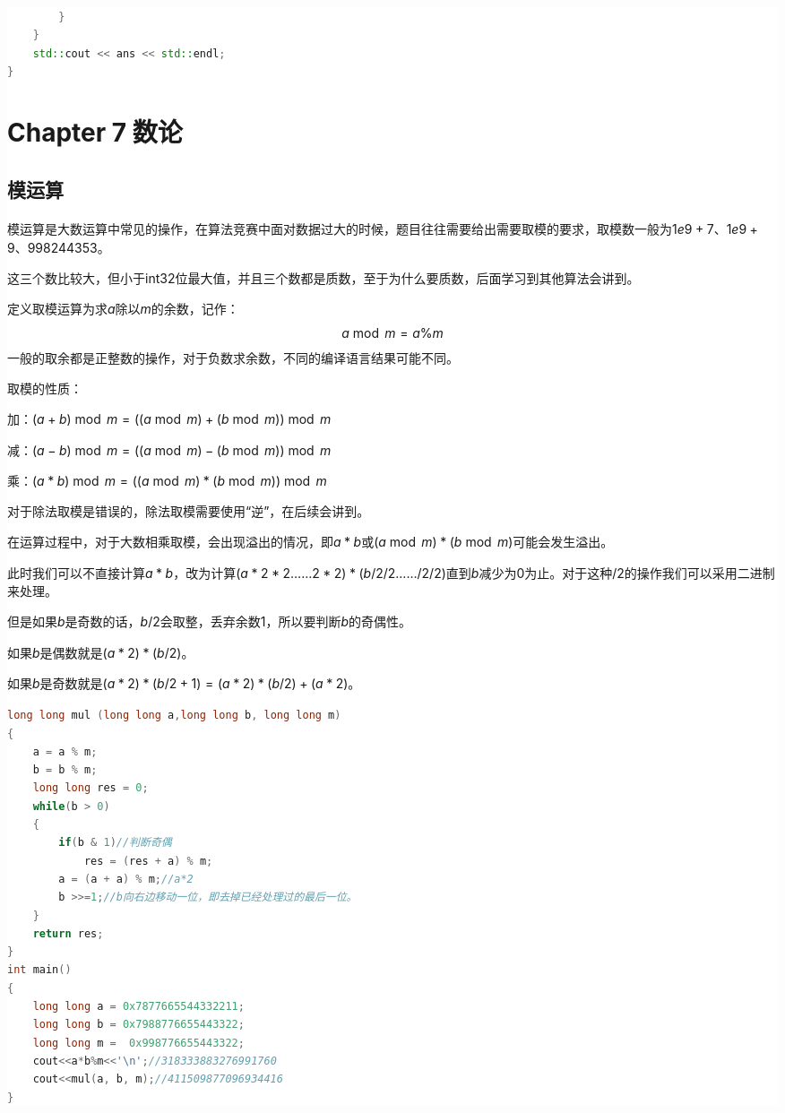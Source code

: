   ```cpp
          }
      }
      std::cout << ans << std::endl;
  }
  ```

  

# **Chapter 7 数论**

## 模运算

模运算是大数运算中常见的操作，在算法竞赛中面对数据过大的时候，题目往往需要给出需要取模的要求，取模数一般为$1e9+7$、$1e9+9$、$998244353$。

这三个数比较大，但小于int32位最大值，并且三个数都是质数，至于为什么要质数，后面学习到其他算法会讲到。

定义取模运算为求$a$除以$m$的余数，记作：
$$
a \bmod m = a \% m
$$
一般的取余都是正整数的操作，对于负数求余数，不同的编译语言结果可能不同。

取模的性质：

加：$(a+b)\bmod m = ((a\bmod m)+(b \bmod m))\bmod m$

减：$(a-b)\bmod m = ((a\bmod m)-(b \bmod m))\bmod m$

乘：$(a*b) \bmod m = ((a\bmod m)*(b \bmod m))\bmod m$

对于除法取模是错误的，除法取模需要使用“逆”，在后续会讲到。

在运算过程中，对于大数相乘取模，会出现溢出的情况，即$a*b$或$(a\bmod m)*(b \bmod m)$可能会发生溢出。

此时我们可以不直接计算$a*b$，改为计算$(a*2*2……2*2)*(b/2/2……/2/2)$直到$b$减少为$0$为止。对于这种/2的操作我们可以采用二进制来处理。

但是如果$b$是奇数的话，$b/2$会取整，丢弃余数$1$，所以要判断$b$的奇偶性。

如果$b$是偶数就是$(a*2)*(b/2)$。

如果$b$是奇数就是$(a*2)*(b/2+1)=(a*2)*(b/2)+(a*2)$。

```c++
long long mul (long long a,long long b, long long m)
{
	a = a % m;
	b = b % m;
	long long res = 0;
	while(b > 0)
	{
		if(b & 1)//判断奇偶
			res = (res + a) % m;
		a = (a + a) % m;//a*2
		b >>=1;//b向右边移动一位，即去掉已经处理过的最后一位。
	}
	return res;
}
int main()
{
	long long a = 0x7877665544332211;
	long long b = 0x7988776655443322;
	long long m =  0x998776655443322;
    cout<<a*b%m<<'\n';//318333883276991760
	cout<<mul(a, b, m);//411509877096934416
}
```
